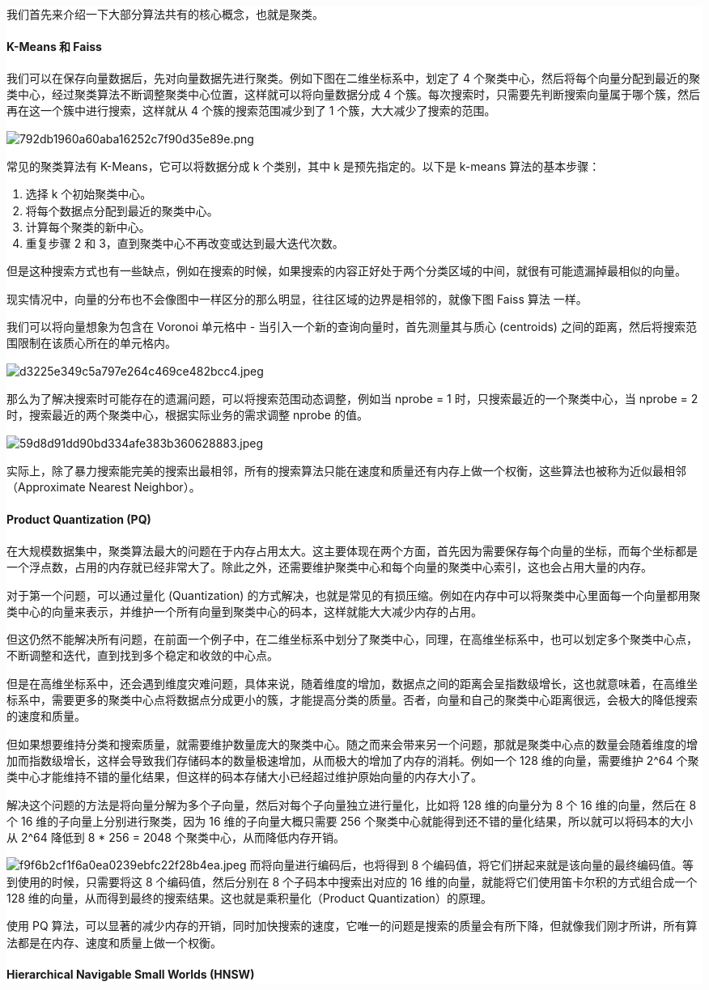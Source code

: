 我们首先来介绍一下大部分算法共有的核心概念，也就是聚类。

#### K-Means 和 Faiss

我们可以在保存向量数据后，先对向量数据先进行聚类。例如下图在二维坐标系中，划定了 4 个聚类中心，然后将每个向量分配到最近的聚类中心，经过聚类算法不断调整聚类中心位置，这样就可以将向量数据分成 4 个簇。每次搜索时，只需要先判断搜索向量属于哪个簇，然后再在这一个簇中进行搜索，这样就从 4 个簇的搜索范围减少到了 1 个簇，大大减少了搜索的范围。

![792db1960a60aba16252c7f90d35e89e.png](https://images.jsdiff.com/792db1960a60aba16252c7f90d35e89e_1727006490824.png)

常见的聚类算法有 K-Means，它可以将数据分成 k 个类别，其中 k 是预先指定的。以下是 k-means 算法的基本步骤：

1.  选择 k 个初始聚类中心。
2.  将每个数据点分配到最近的聚类中心。
3.  计算每个聚类的新中心。
4.  重复步骤 2 和 3，直到聚类中心不再改变或达到最大迭代次数。

但是这种搜索方式也有一些缺点，例如在搜索的时候，如果搜索的内容正好处于两个分类区域的中间，就很有可能遗漏掉最相似的向量。

现实情况中，向量的分布也不会像图中一样区分的那么明显，往往区域的边界是相邻的，就像下图 Faiss 算法 一样。

我们可以将向量想象为包含在 Voronoi 单元格中 - 当引入一个新的查询向量时，首先测量其与质心 (centroids) 之间的距离，然后将搜索范围限制在该质心所在的单元格内。

![d3225e349c5a797e264c469ce482bcc4.jpeg](https://images.jsdiff.com/d3225e349c5a797e264c469ce482bcc4_1727006533077.jpeg)

那么为了解决搜索时可能存在的遗漏问题，可以将搜索范围动态调整，例如当 nprobe = 1 时，只搜索最近的一个聚类中心，当 nprobe = 2 时，搜索最近的两个聚类中心，根据实际业务的需求调整 nprobe 的值。

![59d8d91dd90bd334afe383b360628883.jpeg](https://images.jsdiff.com/59d8d91dd90bd334afe383b360628883_1727006542673.jpeg)

实际上，除了暴力搜索能完美的搜索出最相邻，所有的搜索算法只能在速度和质量还有内存上做一个权衡，这些算法也被称为近似最相邻（Approximate Nearest Neighbor）。

#### Product Quantization (PQ)

在大规模数据集中，聚类算法最大的问题在于内存占用太大。这主要体现在两个方面，首先因为需要保存每个向量的坐标，而每个坐标都是一个浮点数，占用的内存就已经非常大了。除此之外，还需要维护聚类中心和每个向量的聚类中心索引，这也会占用大量的内存。

对于第一个问题，可以通过量化 (Quantization) 的方式解决，也就是常见的有损压缩。例如在内存中可以将聚类中心里面每一个向量都用聚类中心的向量来表示，并维护一个所有向量到聚类中心的码本，这样就能大大减少内存的占用。

但这仍然不能解决所有问题，在前面一个例子中，在二维坐标系中划分了聚类中心，同理，在高维坐标系中，也可以划定多个聚类中心点，不断调整和迭代，直到找到多个稳定和收敛的中心点。

但是在高维坐标系中，还会遇到维度灾难问题，具体来说，随着维度的增加，数据点之间的距离会呈指数级增长，这也就意味着，在高维坐标系中，需要更多的聚类中心点将数据点分成更小的簇，才能提高分类的质量。否者，向量和自己的聚类中心距离很远，会极大的降低搜索的速度和质量。

但如果想要维持分类和搜索质量，就需要维护数量庞大的聚类中心。随之而来会带来另一个问题，那就是聚类中心点的数量会随着维度的增加而指数级增长，这样会导致我们存储码本的数量极速增加，从而极大的增加了内存的消耗。例如一个 128 维的向量，需要维护 2^64 个聚类中心才能维持不错的量化结果，但这样的码本存储大小已经超过维护原始向量的内存大小了。

解决这个问题的方法是将向量分解为多个子向量，然后对每个子向量独立进行量化，比如将 128 维的向量分为 8 个 16 维的向量，然后在 8 个 16 维的子向量上分别进行聚类，因为 16 维的子向量大概只需要 256 个聚类中心就能得到还不错的量化结果，所以就可以将码本的大小从 2^64 降低到 8 * 256 = 2048 个聚类中心，从而降低内存开销。

![f9f6b2cf1f6a0ea0239ebfc22f28b4ea.jpeg](https://images.jsdiff.com/f9f6b2cf1f6a0ea0239ebfc22f28b4ea_1727006582839.jpeg)
而将向量进行编码后，也将得到 8 个编码值，将它们拼起来就是该向量的最终编码值。等到使用的时候，只需要将这 8 个编码值，然后分别在 8 个子码本中搜索出对应的 16 维的向量，就能将它们使用笛卡尔积的方式组合成一个 128 维的向量，从而得到最终的搜索结果。这也就是乘积量化（Product Quantization）的原理。

使用 PQ 算法，可以显著的减少内存的开销，同时加快搜索的速度，它唯一的问题是搜索的质量会有所下降，但就像我们刚才所讲，所有算法都是在内存、速度和质量上做一个权衡。

#### Hierarchical Navigable Small Worlds (HNSW)
